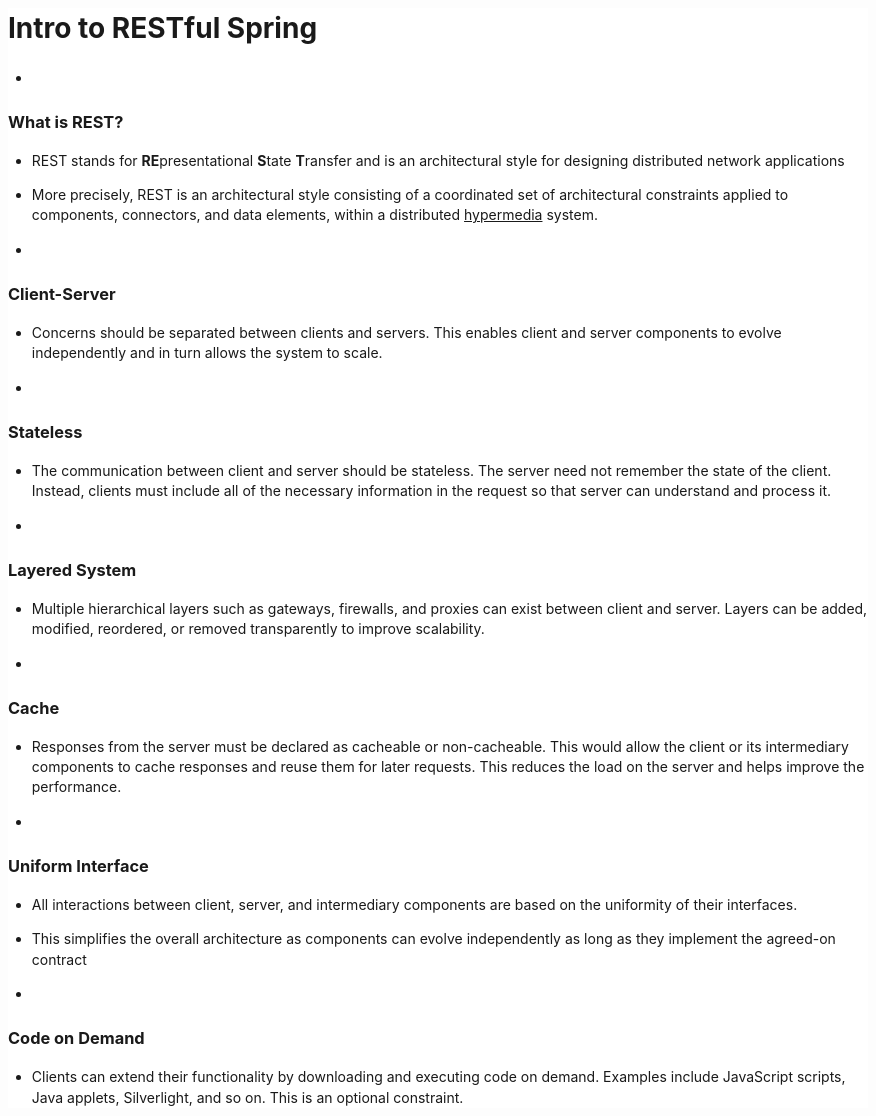 # Intro to RESTful Spring

-
### What is REST?

- REST stands for **RE**presentational **S**tate **T**ransfer and is an architectural style for designing distributed network applications
- More precisely, REST is an architectural style consisting of a coordinated set of architectural constraints applied to components, connectors, and data elements, within a distributed [hypermedia](https://en.wikipedia.org/wiki/Hypermedia) system.

-
### Client-Server

- Concerns should be separated between clients and servers. This enables client and server components to evolve independently and in turn allows the system to scale.

-
### Stateless

- The communication between client and server should be stateless. The server need not remember the state of the client. Instead, clients must include all of the necessary information in the request so that server can understand and process it.


-
### Layered System

- Multiple hierarchical layers such as gateways, firewalls, and proxies can exist between client and server. Layers can be added, modified, reordered, or removed transparently to improve scalability.

-
### Cache

- Responses from the server must be declared as cacheable or non-cacheable. This would allow the client or its intermediary components to cache responses and reuse them for later requests. This reduces the load on the server and helps improve the performance.


-
### Uniform Interface

- All interactions between client, server, and intermediary components are based on the uniformity of their interfaces.
- This simplifies the overall architecture as components can evolve independently as long as they implement the agreed-on contract

-
### Code on Demand

- Clients can extend their functionality by downloading and executing code on demand. Examples include JavaScript scripts, Java applets, Silverlight, and so on. This is an optional constraint.
